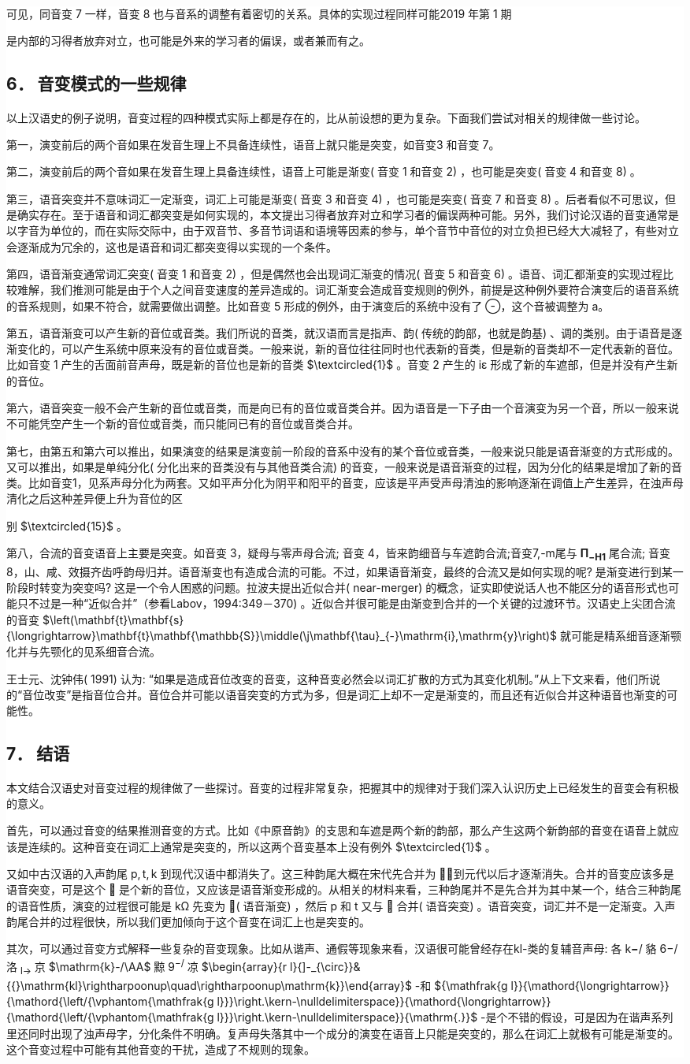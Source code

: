 可见，同音变 7 一样，音变 8 也与音系的调整有着密切的关系。具体的实现过程同样可能2019 年第 1 期  

是内部的习得者放弃对立，也可能是外来的学习者的偏误，或者兼而有之。  

## 6． 音变模式的一些规律  

以上汉语史的例子说明，音变过程的四种模式实际上都是存在的，比从前设想的更为复杂。下面我们尝试对相关的规律做一些讨论。  

第一，演变前后的两个音如果在发音生理上不具备连续性，语音上就只能是突变，如音变3 和音变 7。  

第二，演变前后的两个音如果在发音生理上具备连续性，语音上可能是渐变( 音变 1 和音变 2) ，也可能是突变( 音变 4 和音变 8) 。  

第三，语音突变并不意味词汇一定渐变，词汇上可能是渐变( 音变 3 和音变 4) ，也可能是突变( 音变 7 和音变 8) 。后者看似不可思议，但是确实存在。至于语音和词汇都突变是如何实现的，本文提出习得者放弃对立和学习者的偏误两种可能。另外，我们讨论汉语的音变通常是以字音为单位的，而在实际交际中，由于双音节、多音节词语和语境等因素的参与，单个音节中音位的对立负担已经大大减轻了，有些对立会逐渐成为冗余的，这也是语音和词汇都突变得以实现的一个条件。  

第四，语音渐变通常词汇突变( 音变 1 和音变 2) ，但是偶然也会出现词汇渐变的情况( 音变 5 和音变 6) 。语音、词汇都渐变的实现过程比较难解，我们推测可能是由于个人之间音变速度的差异造成的。词汇渐变会造成音变规则的例外，前提是这种例外要符合演变后的语音系统的音系规则，如果不符合，就需要做出调整。比如音变 5 形成的例外，由于演变后的系统中没有了 ，这个音被调整为 a。  

第五，语音渐变可以产生新的音位或音类。我们所说的音类，就汉语而言是指声、韵( 传统的韵部，也就是韵基) 、调的类别。由于语音是逐渐变化的，可以产生系统中原来没有的音位或音类。一般来说，新的音位往往同时也代表新的音类，但是新的音类却不一定代表新的音位。比如音变 1 产生的舌面前音声母，既是新的音位也是新的音类 $\textcircled{1}$ 。音变 2 产生的 iε 形成了新的车遮部，但是并没有产生新的音位。  

第六，语音突变一般不会产生新的音位或音类，而是向已有的音位或音类合并。因为语音是一下子由一个音演变为另一个音，所以一般来说不可能凭空产生一个新的音位或音类，而只能同已有的音位或音类合并。  

第七，由第五和第六可以推出，如果演变的结果是演变前一阶段的音系中没有的某个音位或音类，一般来说只能是语音渐变的方式形成的。又可以推出，如果是单纯分化( 分化出来的音类没有与其他音类合流) 的音变，一般来说是语音渐变的过程，因为分化的结果是增加了新的音类。比如音变1，见系声母分化为两套。又如平声分化为阴平和阳平的音变，应该是平声受声母清浊的影响逐渐在调值上产生差异，在浊声母清化之后这种差异便上升为音位的区  

别 $\textcircled{15}$ 。  

第八，合流的音变语音上主要是突变。如音变 3，疑母与零声母合流; 音变 4，皆来韵细音与车遮韵合流;音变7,-m尾与 $\mathbf{\Pi}_{\mathbf{-H1}}$ 尾合流; 音变 8，山、咸、效摄齐齿呼韵母归并。语音渐变也有造成合流的可能。不过，如果语音渐变，最终的合流又是如何实现的呢? 是渐变进行到某一阶段时转变为突变吗? 这是一个令人困惑的问题。拉波夫提出近似合并( near-merger) 的概念，证实即使说话人也不能区分的语音形式也可能只不过是一种“近似合并”（参看Labov，1994:349－370) 。近似合并很可能是由渐变到合并的一个关键的过渡环节。汉语史上尖团合流的音变 $\left(\mathbf{t}\mathbf{s}{\longrightarrow}\mathbf{t}\mathbf{\mathbb{S}}\middle(\j\mathbf{\tau}_{-}\mathrm{i},\mathrm{y}\right)$ 就可能是精系细音逐渐颚化并与先颚化的见系细音合流。  

王士元、沈钟伟( 1991) 认为: “如果是造成音位改变的音变，这种音变必然会以词汇扩散的方式为其变化机制。”从上下文来看，他们所说的“音位改变”是指音位合并。音位合并可能以语音突变的方式为多，但是词汇上却不一定是渐变的，而且还有近似合并这种语音也渐变的可能性。  

## 7． 结语  

本文结合汉语史对音变过程的规律做了一些探讨。音变的过程非常复杂，把握其中的规律对于我们深入认识历史上已经发生的音变会有积极的意义。  

首先，可以通过音变的结果推测音变的方式。比如《中原音韵》的支思和车遮是两个新的韵部，那么产生这两个新韵部的音变在语音上就应该是连续的。这种音变在词汇上通常是突变的，所以这两个音变基本上没有例外 $\textcircled{1}$ 。  

又如中古汉语的入声韵尾 $\mathrm{p},\mathrm{t},\mathrm{k}$ 到现代汉语中都消失了。这三种韵尾大概在宋代先合并为 ，到元代以后才逐渐消失。合并的音变应该多是语音突变，可是这个  是个新的音位，又应该是语音渐变形成的。从相关的材料来看，三种韵尾并不是先合并为其中某一个，结合三种韵尾的语音性质，演变的过程很可能是 $\mathrm{k\Omega}$ 先变为 ( 语音渐变) ，然后 $\mathrm{p}$ 和 t 又与  合并( 语音突变) 。语音突变，词汇并不是一定渐变。入声韵尾合并的过程很快，所以我们更加倾向于这个音变在词汇上也是突变的。  

其次，可以通过音变方式解释一些复杂的音变现象。比如从谐声、通假等现象来看，汉语很可能曾经存在kl-类的复辅音声母: 各 $\mathrm{k}\mathbf{-}/$ 貉 $\mathrm{6-}/$ 洛 $_{\mathrm{l}\to}$ 京 $\mathrm{k}-/\AA$ 黥 $9^{-/}$ 凉 $\begin{array}{r l}{]-_{\circ}}&{{}\mathrm{kl}\rightharpoonup\quad\rightharpoonup\mathrm{k}}\end{array}$ -和 ${\mathfrak{g l}}{\mathord{\longrightarrow}}{\mathord{\left/{\vphantom{\mathfrak{g l}}}\right.\kern-\nulldelimiterspace}}{\mathord{\longrightarrow}}{\mathord{\left/{\vphantom{\mathfrak{g l}}}\right.\kern-\nulldelimiterspace}}{\mathrm{.}}$ -是个不错的假设，可是因为在谐声系列里还同时出现了浊声母字，分化条件不明确。复声母失落其中一个成分的演变在语音上只能是突变的，那么在词汇上就极有可能是渐变的。这个音变过程中可能有其他音变的干扰，造成了不规则的现象。  
